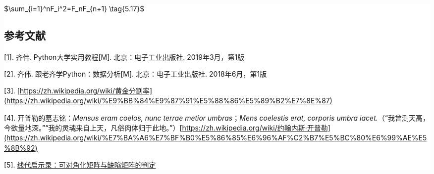 $\sum_{i=1}^nF_i^2=F_nF_{n+1} \tag{5.17}$



## 参考文献

[1]. 齐伟. Python大学实用教程[M]. 北京：电子工业出版社. 2019年3月，第1版

[2]. 齐伟. 跟老齐学Python：数据分析[M]. 北京：电子工业出版社. 2018年6月，第1版

[3]. [https://zh.wikipedia.org/wiki/黄金分割率](https://zh.wikipedia.org/wiki/%E9%BB%84%E9%87%91%E5%88%86%E5%89%B2%E7%8E%87)

[4]. 开普勒的墓志铭：*Mensus eram coelos, nunc terrae metior umbras*；*Mens coelestis erat, corporis umbra iacet.*（“我曾测天高，今欲量地深。”“我的灵魂来自上天，凡俗肉体归于此地。”）[https://zh.wikipedia.org/wiki/约翰内斯·开普勒](https://zh.wikipedia.org/wiki/%E7%BA%A6%E7%BF%B0%E5%86%85%E6%96%AF%C2%B7%E5%BC%80%E6%99%AE%E5%8B%92)

[5]. [线代启示录：可对角化矩阵与缺陷矩阵的判定](https://ccjou.wordpress.com/2010/05/13/%e5%8f%af%e5%b0%8d%e8%a7%92%e5%8c%96%e7%9f%a9%e9%99%a3%e8%88%87%e7%bc%ba%e9%99%b7%e7%9f%a9%e9%99%a3%e7%9a%84%e5%88%a4%e5%ae%9a/)


